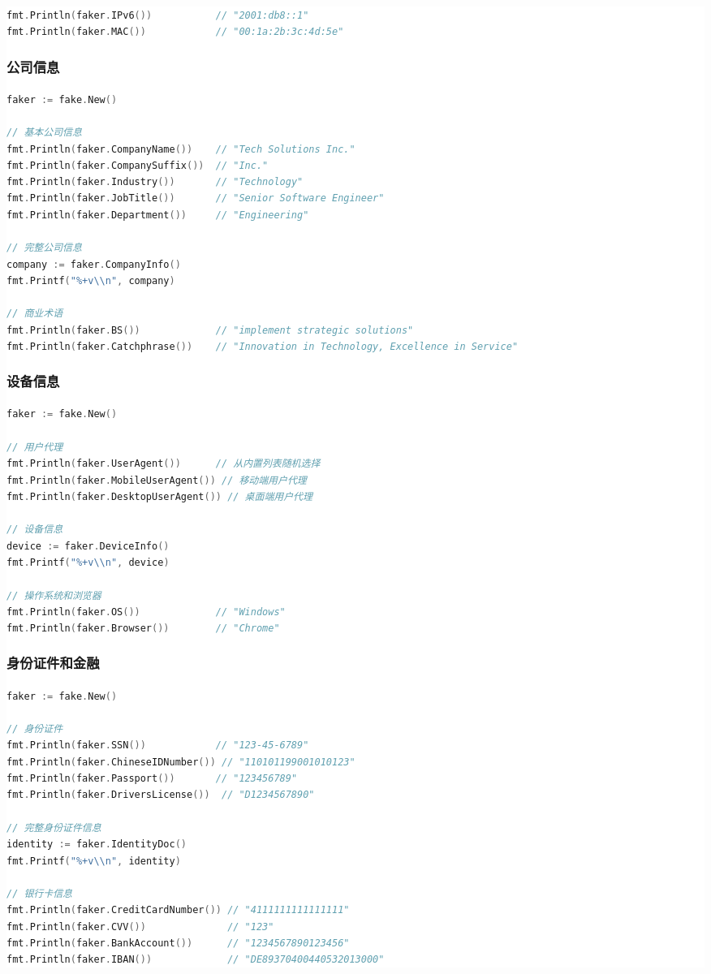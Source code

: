 ```go
fmt.Println(faker.IPv6())           // "2001:db8::1"
fmt.Println(faker.MAC())            // "00:1a:2b:3c:4d:5e"
```

### 公司信息

```go
faker := fake.New()

// 基本公司信息
fmt.Println(faker.CompanyName())    // "Tech Solutions Inc."
fmt.Println(faker.CompanySuffix())  // "Inc."
fmt.Println(faker.Industry())       // "Technology"
fmt.Println(faker.JobTitle())       // "Senior Software Engineer"
fmt.Println(faker.Department())     // "Engineering"

// 完整公司信息
company := faker.CompanyInfo()
fmt.Printf("%+v\\n", company)

// 商业术语
fmt.Println(faker.BS())             // "implement strategic solutions"
fmt.Println(faker.Catchphrase())    // "Innovation in Technology, Excellence in Service"
```

### 设备信息

```go
faker := fake.New()

// 用户代理
fmt.Println(faker.UserAgent())      // 从内置列表随机选择
fmt.Println(faker.MobileUserAgent()) // 移动端用户代理
fmt.Println(faker.DesktopUserAgent()) // 桌面端用户代理

// 设备信息
device := faker.DeviceInfo()
fmt.Printf("%+v\\n", device)

// 操作系统和浏览器
fmt.Println(faker.OS())             // "Windows"
fmt.Println(faker.Browser())        // "Chrome"
```

### 身份证件和金融

```go
faker := fake.New()

// 身份证件
fmt.Println(faker.SSN())            // "123-45-6789"
fmt.Println(faker.ChineseIDNumber()) // "110101199001010123"
fmt.Println(faker.Passport())       // "123456789"
fmt.Println(faker.DriversLicense())  // "D1234567890"

// 完整身份证件信息
identity := faker.IdentityDoc()
fmt.Printf("%+v\\n", identity)

// 银行卡信息
fmt.Println(faker.CreditCardNumber()) // "4111111111111111"
fmt.Println(faker.CVV())              // "123"
fmt.Println(faker.BankAccount())      // "1234567890123456"
fmt.Println(faker.IBAN())             // "DE89370400440532013000"

```